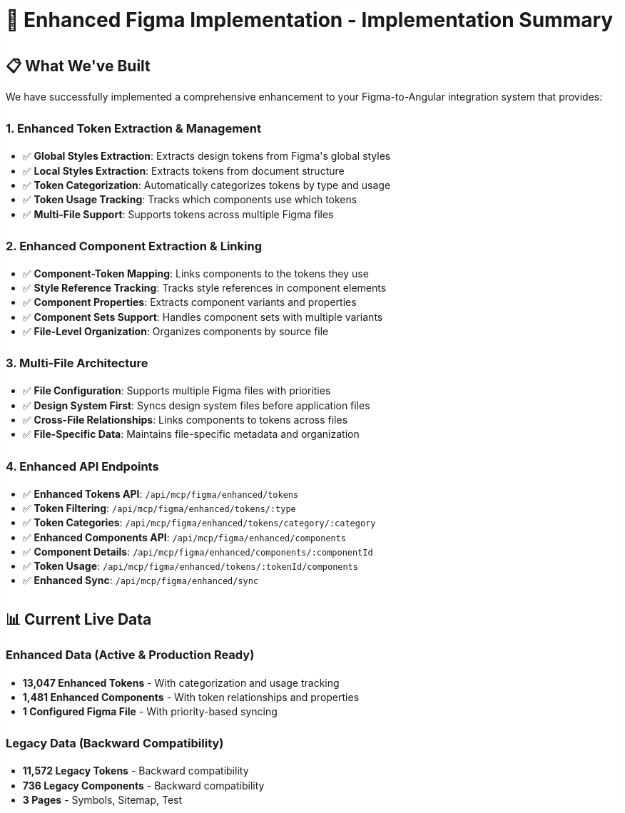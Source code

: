 # 🚀 Enhanced Figma Implementation - Implementation Summary

## 📋 **What We've Built**

We have successfully implemented a comprehensive enhancement to your Figma-to-Angular integration system that provides:

### **1. Enhanced Token Extraction & Management**
- ✅ **Global Styles Extraction**: Extracts design tokens from Figma's global styles
- ✅ **Local Styles Extraction**: Extracts tokens from document structure
- ✅ **Token Categorization**: Automatically categorizes tokens by type and usage
- ✅ **Token Usage Tracking**: Tracks which components use which tokens
- ✅ **Multi-File Support**: Supports tokens across multiple Figma files

### **2. Enhanced Component Extraction & Linking**
- ✅ **Component-Token Mapping**: Links components to the tokens they use
- ✅ **Style Reference Tracking**: Tracks style references in component elements
- ✅ **Component Properties**: Extracts component variants and properties
- ✅ **Component Sets Support**: Handles component sets with multiple variants
- ✅ **File-Level Organization**: Organizes components by source file

### **3. Multi-File Architecture**
- ✅ **File Configuration**: Supports multiple Figma files with priorities
- ✅ **Design System First**: Syncs design system files before application files
- ✅ **Cross-File Relationships**: Links components to tokens across files
- ✅ **File-Specific Data**: Maintains file-specific metadata and organization

### **4. Enhanced API Endpoints**
- ✅ **Enhanced Tokens API**: `/api/mcp/figma/enhanced/tokens`
- ✅ **Token Filtering**: `/api/mcp/figma/enhanced/tokens/:type`
- ✅ **Token Categories**: `/api/mcp/figma/enhanced/tokens/category/:category`
- ✅ **Enhanced Components API**: `/api/mcp/figma/enhanced/components`
- ✅ **Component Details**: `/api/mcp/figma/enhanced/components/:componentId`
- ✅ **Token Usage**: `/api/mcp/figma/enhanced/tokens/:tokenId/components`
- ✅ **Enhanced Sync**: `/api/mcp/figma/enhanced/sync`

## 📊 **Current Live Data**

### **Enhanced Data (Active & Production Ready)**
- **13,047 Enhanced Tokens** - With categorization and usage tracking
- **1,481 Enhanced Components** - With token relationships and properties
- **1 Configured Figma File** - With priority-based syncing

### **Legacy Data (Backward Compatibility)**
- **11,572 Legacy Tokens** - Backward compatibility
- **736 Legacy Components** - Backward compatibility
- **3 Pages** - Symbols, Sitemap, Test
